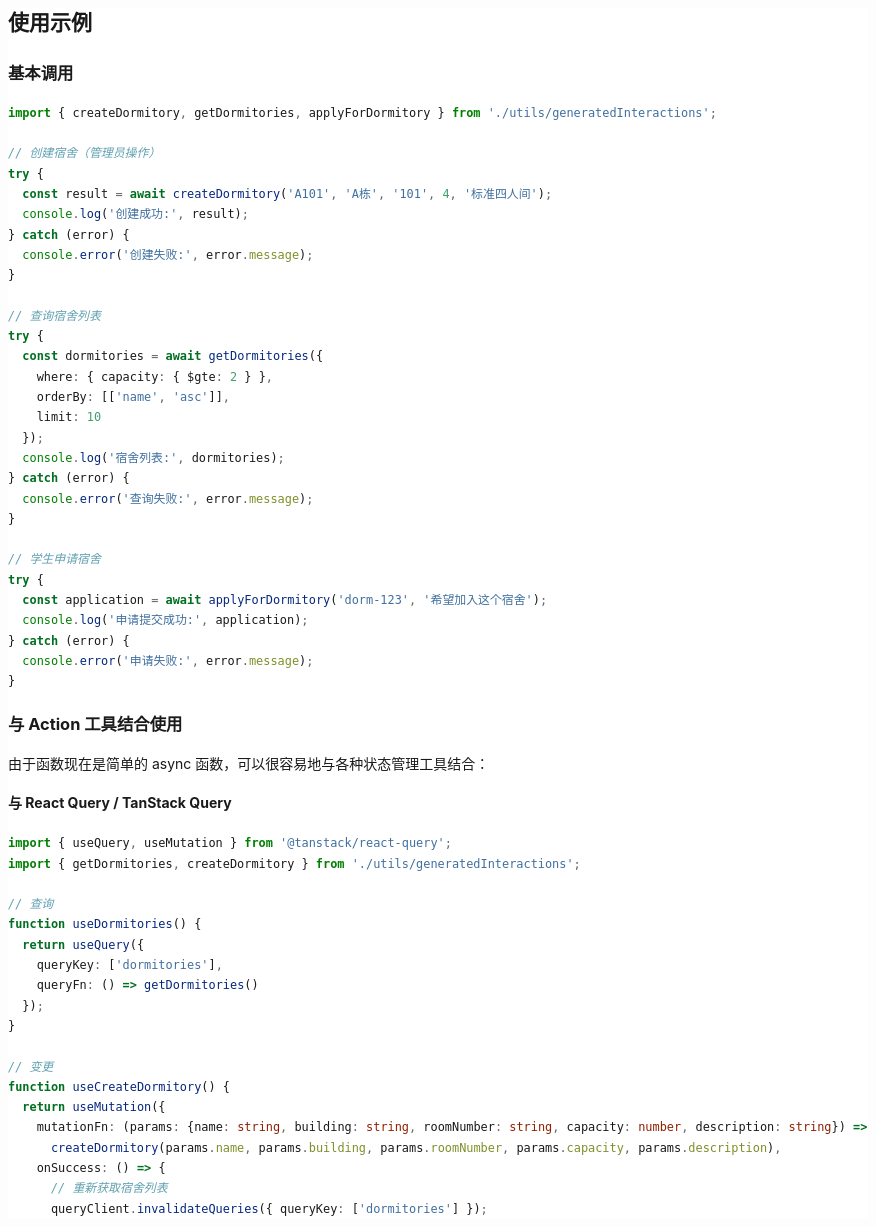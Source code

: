 ## 使用示例

### 基本调用

```typescript
import { createDormitory, getDormitories, applyForDormitory } from './utils/generatedInteractions';

// 创建宿舍（管理员操作）
try {
  const result = await createDormitory('A101', 'A栋', '101', 4, '标准四人间');
  console.log('创建成功:', result);
} catch (error) {
  console.error('创建失败:', error.message);
}

// 查询宿舍列表
try {
  const dormitories = await getDormitories({
    where: { capacity: { $gte: 2 } },
    orderBy: [['name', 'asc']],
    limit: 10
  });
  console.log('宿舍列表:', dormitories);
} catch (error) {
  console.error('查询失败:', error.message);
}

// 学生申请宿舍
try {
  const application = await applyForDormitory('dorm-123', '希望加入这个宿舍');
  console.log('申请提交成功:', application);
} catch (error) {
  console.error('申请失败:', error.message);
}
```

### 与 Action 工具结合使用

由于函数现在是简单的 async 函数，可以很容易地与各种状态管理工具结合：

#### 与 React Query / TanStack Query

```typescript
import { useQuery, useMutation } from '@tanstack/react-query';
import { getDormitories, createDormitory } from './utils/generatedInteractions';

// 查询
function useDormitories() {
  return useQuery({
    queryKey: ['dormitories'],
    queryFn: () => getDormitories()
  });
}

// 变更
function useCreateDormitory() {
  return useMutation({
    mutationFn: (params: {name: string, building: string, roomNumber: string, capacity: number, description: string}) => 
      createDormitory(params.name, params.building, params.roomNumber, params.capacity, params.description),
    onSuccess: () => {
      // 重新获取宿舍列表
      queryClient.invalidateQueries({ queryKey: ['dormitories'] });
```